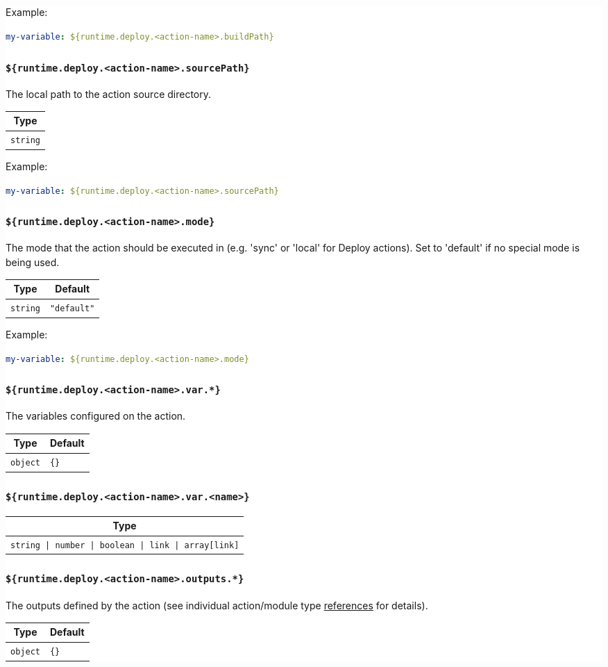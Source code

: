 Example:

```yaml
my-variable: ${runtime.deploy.<action-name>.buildPath}
```

### `${runtime.deploy.<action-name>.sourcePath}`

The local path to the action source directory.

| Type     |
| -------- |
| `string` |

Example:

```yaml
my-variable: ${runtime.deploy.<action-name>.sourcePath}
```

### `${runtime.deploy.<action-name>.mode}`

The mode that the action should be executed in (e.g. 'sync' or 'local' for Deploy actions). Set to 'default' if no special mode is being used.

| Type     | Default     |
| -------- | ----------- |
| `string` | `"default"` |

Example:

```yaml
my-variable: ${runtime.deploy.<action-name>.mode}
```

### `${runtime.deploy.<action-name>.var.*}`

The variables configured on the action.

| Type     | Default |
| -------- | ------- |
| `object` | `{}`    |

### `${runtime.deploy.<action-name>.var.<name>}`

| Type                                                 |
| ---------------------------------------------------- |
| `string \| number \| boolean \| link \| array[link]` |

### `${runtime.deploy.<action-name>.outputs.*}`

The outputs defined by the action (see individual action/module type [references](https://docs.garden.io/reference) for details).

| Type     | Default |
| -------- | ------- |
| `object` | `{}`    |
